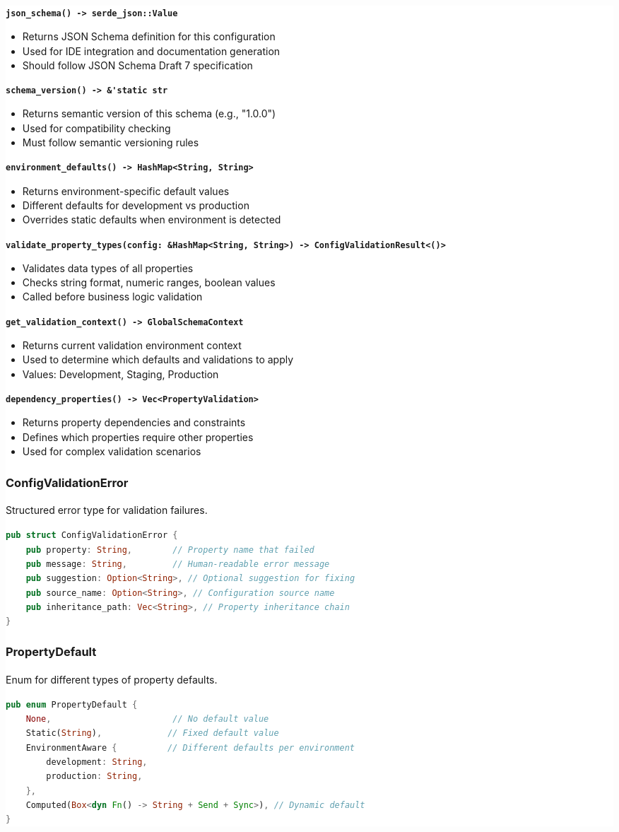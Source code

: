 **`json_schema() -> serde_json::Value`**
- Returns JSON Schema definition for this configuration
- Used for IDE integration and documentation generation
- Should follow JSON Schema Draft 7 specification

**`schema_version() -> &'static str`**
- Returns semantic version of this schema (e.g., "1.0.0")
- Used for compatibility checking
- Must follow semantic versioning rules

**`environment_defaults() -> HashMap<String, String>`**
- Returns environment-specific default values
- Different defaults for development vs production
- Overrides static defaults when environment is detected

**`validate_property_types(config: &HashMap<String, String>) -> ConfigValidationResult<()>`**
- Validates data types of all properties
- Checks string format, numeric ranges, boolean values
- Called before business logic validation

**`get_validation_context() -> GlobalSchemaContext`**
- Returns current validation environment context
- Used to determine which defaults and validations to apply
- Values: Development, Staging, Production

**`dependency_properties() -> Vec<PropertyValidation>`**
- Returns property dependencies and constraints
- Defines which properties require other properties
- Used for complex validation scenarios

### ConfigValidationError

Structured error type for validation failures.

```rust
pub struct ConfigValidationError {
    pub property: String,        // Property name that failed
    pub message: String,         // Human-readable error message
    pub suggestion: Option<String>, // Optional suggestion for fixing
    pub source_name: Option<String>, // Configuration source name
    pub inheritance_path: Vec<String>, // Property inheritance chain
}
```

### PropertyDefault

Enum for different types of property defaults.

```rust
pub enum PropertyDefault {
    None,                        // No default value
    Static(String),             // Fixed default value
    EnvironmentAware {          // Different defaults per environment
        development: String,
        production: String,
    },
    Computed(Box<dyn Fn() -> String + Send + Sync>), // Dynamic default
}
```
